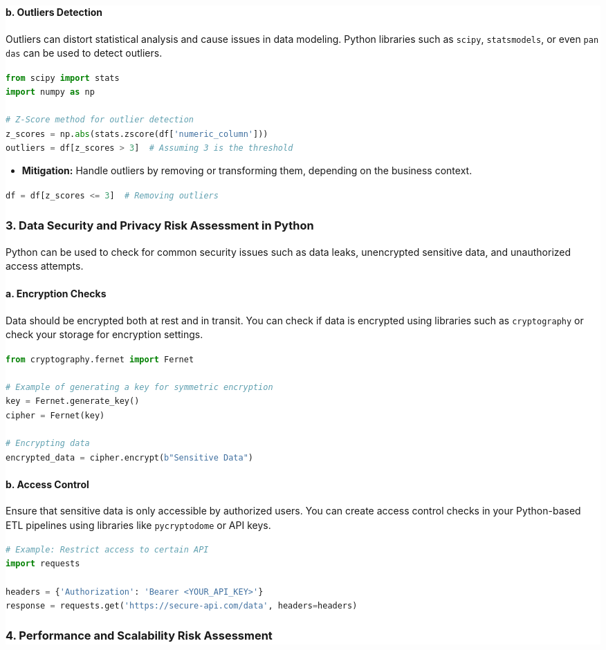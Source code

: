 #### b. **Outliers Detection**
   Outliers can distort statistical analysis and cause issues in data modeling. Python libraries such as `scipy`, `statsmodels`, or even `pandas` can be used to detect outliers.

   ```python
   from scipy import stats
   import numpy as np

   # Z-Score method for outlier detection
   z_scores = np.abs(stats.zscore(df['numeric_column']))
   outliers = df[z_scores > 3]  # Assuming 3 is the threshold
   ```

   - **Mitigation:** Handle outliers by removing or transforming them, depending on the business context.

   ```python
   df = df[z_scores <= 3]  # Removing outliers
   ```

### 3. **Data Security and Privacy Risk Assessment in Python**

   Python can be used to check for common security issues such as data leaks, unencrypted sensitive data, and unauthorized access attempts.

#### a. **Encryption Checks**
   Data should be encrypted both at rest and in transit. You can check if data is encrypted using libraries such as `cryptography` or check your storage for encryption settings.

   ```python
   from cryptography.fernet import Fernet

   # Example of generating a key for symmetric encryption
   key = Fernet.generate_key()
   cipher = Fernet(key)

   # Encrypting data
   encrypted_data = cipher.encrypt(b"Sensitive Data")
   ```

#### b. **Access Control**
   Ensure that sensitive data is only accessible by authorized users. You can create access control checks in your Python-based ETL pipelines using libraries like `pycryptodome` or API keys.

   ```python
   # Example: Restrict access to certain API
   import requests

   headers = {'Authorization': 'Bearer <YOUR_API_KEY>'}
   response = requests.get('https://secure-api.com/data', headers=headers)
   ```

### 4. **Performance and Scalability Risk Assessment**
